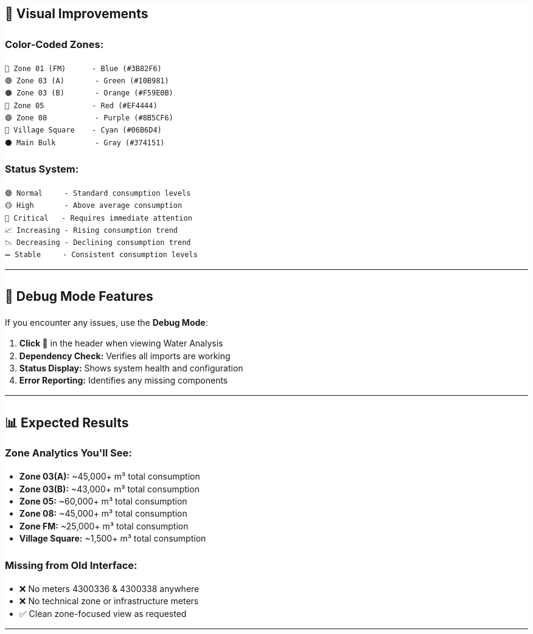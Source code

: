 
## 🎨 **Visual Improvements**

### **Color-Coded Zones:**
```
🔵 Zone 01 (FM)      - Blue (#3B82F6)
🟢 Zone 03 (A)       - Green (#10B981)
🟠 Zone 03 (B)       - Orange (#F59E0B)
🔴 Zone 05           - Red (#EF4444)
🟣 Zone 08           - Purple (#8B5CF6)
🔵 Village Square    - Cyan (#06B6D4)
⚫ Main Bulk         - Gray (#374151)
```

### **Status System:**
```
🟢 Normal     - Standard consumption levels
🟡 High       - Above average consumption
🔴 Critical   - Requires immediate attention
📈 Increasing - Rising consumption trend
📉 Decreasing - Declining consumption trend
➖ Stable     - Consistent consumption levels
```

---

## 🔧 **Debug Mode Features**

If you encounter any issues, use the **Debug Mode**:

1. **Click 🔧** in the header when viewing Water Analysis
2. **Dependency Check:** Verifies all imports are working
3. **Status Display:** Shows system health and configuration
4. **Error Reporting:** Identifies any missing components

---

## 📊 **Expected Results**

### **Zone Analytics You'll See:**
- **Zone 03(A):** ~45,000+ m³ total consumption
- **Zone 03(B):** ~43,000+ m³ total consumption  
- **Zone 05:** ~60,000+ m³ total consumption
- **Zone 08:** ~45,000+ m³ total consumption
- **Zone FM:** ~25,000+ m³ total consumption
- **Village Square:** ~1,500+ m³ total consumption

### **Missing from Old Interface:**
- ❌ No meters 4300336 & 4300338 anywhere
- ❌ No technical zone or infrastructure meters
- ✅ Clean zone-focused view as requested

---
